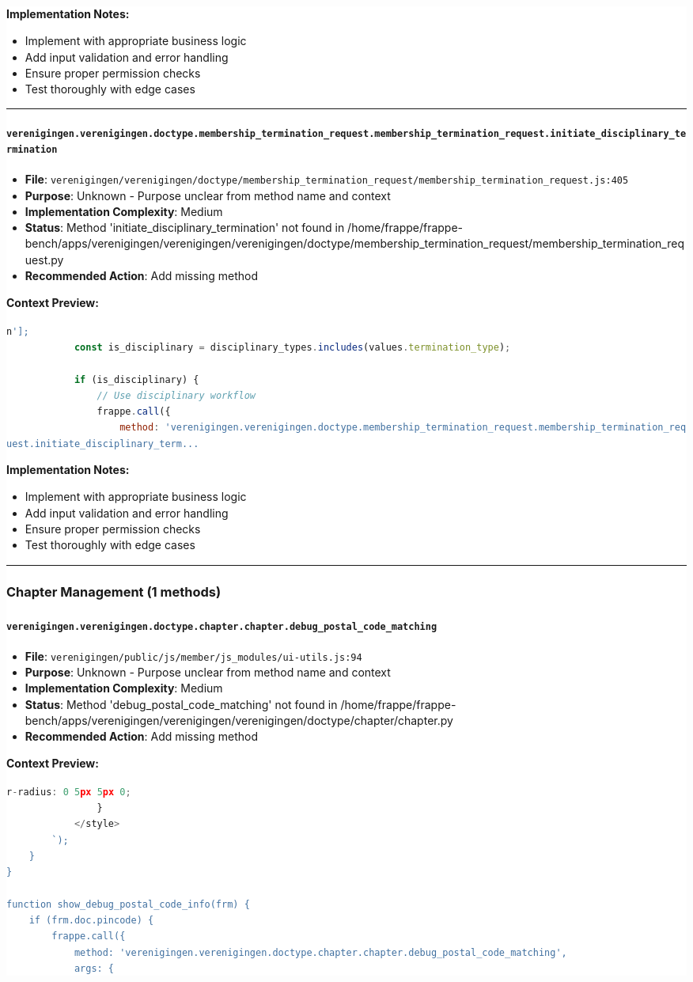 **Implementation Notes:**
- Implement with appropriate business logic
- Add input validation and error handling
- Ensure proper permission checks
- Test thoroughly with edge cases

---

#### `verenigingen.verenigingen.doctype.membership_termination_request.membership_termination_request.initiate_disciplinary_termination`

- **File**: `verenigingen/verenigingen/doctype/membership_termination_request/membership_termination_request.js:405`
- **Purpose**: Unknown - Purpose unclear from method name and context
- **Implementation Complexity**: Medium
- **Status**: Method 'initiate_disciplinary_termination' not found in /home/frappe/frappe-bench/apps/verenigingen/verenigingen/verenigingen/doctype/membership_termination_request/membership_termination_request.py
- **Recommended Action**: Add missing method

**Context Preview:**
```javascript
n'];
			const is_disciplinary = disciplinary_types.includes(values.termination_type);

			if (is_disciplinary) {
				// Use disciplinary workflow
				frappe.call({
					method: 'verenigingen.verenigingen.doctype.membership_termination_request.membership_termination_request.initiate_disciplinary_term...
```

**Implementation Notes:**
- Implement with appropriate business logic
- Add input validation and error handling
- Ensure proper permission checks
- Test thoroughly with edge cases

---

### Chapter Management (1 methods)

#### `verenigingen.verenigingen.doctype.chapter.chapter.debug_postal_code_matching`

- **File**: `verenigingen/public/js/member/js_modules/ui-utils.js:94`
- **Purpose**: Unknown - Purpose unclear from method name and context
- **Implementation Complexity**: Medium
- **Status**: Method 'debug_postal_code_matching' not found in /home/frappe/frappe-bench/apps/verenigingen/verenigingen/verenigingen/doctype/chapter/chapter.py
- **Recommended Action**: Add missing method

**Context Preview:**
```javascript
r-radius: 0 5px 5px 0;
                }
            </style>
        `);
	}
}

function show_debug_postal_code_info(frm) {
	if (frm.doc.pincode) {
		frappe.call({
			method: 'verenigingen.verenigingen.doctype.chapter.chapter.debug_postal_code_matching',
			args: {
```